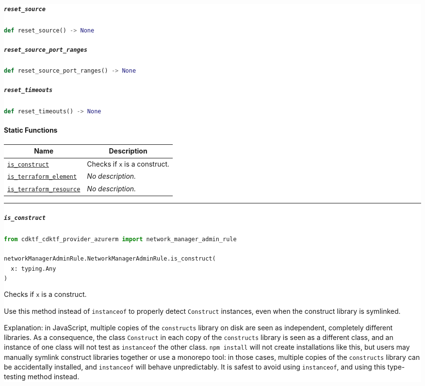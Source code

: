 ##### `reset_source` <a name="reset_source" id="@cdktf/provider-azurerm.networkManagerAdminRule.NetworkManagerAdminRule.resetSource"></a>

```python
def reset_source() -> None
```

##### `reset_source_port_ranges` <a name="reset_source_port_ranges" id="@cdktf/provider-azurerm.networkManagerAdminRule.NetworkManagerAdminRule.resetSourcePortRanges"></a>

```python
def reset_source_port_ranges() -> None
```

##### `reset_timeouts` <a name="reset_timeouts" id="@cdktf/provider-azurerm.networkManagerAdminRule.NetworkManagerAdminRule.resetTimeouts"></a>

```python
def reset_timeouts() -> None
```

#### Static Functions <a name="Static Functions" id="Static Functions"></a>

| **Name** | **Description** |
| --- | --- |
| <code><a href="#@cdktf/provider-azurerm.networkManagerAdminRule.NetworkManagerAdminRule.isConstruct">is_construct</a></code> | Checks if `x` is a construct. |
| <code><a href="#@cdktf/provider-azurerm.networkManagerAdminRule.NetworkManagerAdminRule.isTerraformElement">is_terraform_element</a></code> | *No description.* |
| <code><a href="#@cdktf/provider-azurerm.networkManagerAdminRule.NetworkManagerAdminRule.isTerraformResource">is_terraform_resource</a></code> | *No description.* |

---

##### `is_construct` <a name="is_construct" id="@cdktf/provider-azurerm.networkManagerAdminRule.NetworkManagerAdminRule.isConstruct"></a>

```python
from cdktf_cdktf_provider_azurerm import network_manager_admin_rule

networkManagerAdminRule.NetworkManagerAdminRule.is_construct(
  x: typing.Any
)
```

Checks if `x` is a construct.

Use this method instead of `instanceof` to properly detect `Construct`
instances, even when the construct library is symlinked.

Explanation: in JavaScript, multiple copies of the `constructs` library on
disk are seen as independent, completely different libraries. As a
consequence, the class `Construct` in each copy of the `constructs` library
is seen as a different class, and an instance of one class will not test as
`instanceof` the other class. `npm install` will not create installations
like this, but users may manually symlink construct libraries together or
use a monorepo tool: in those cases, multiple copies of the `constructs`
library can be accidentally installed, and `instanceof` will behave
unpredictably. It is safest to avoid using `instanceof`, and using
this type-testing method instead.
